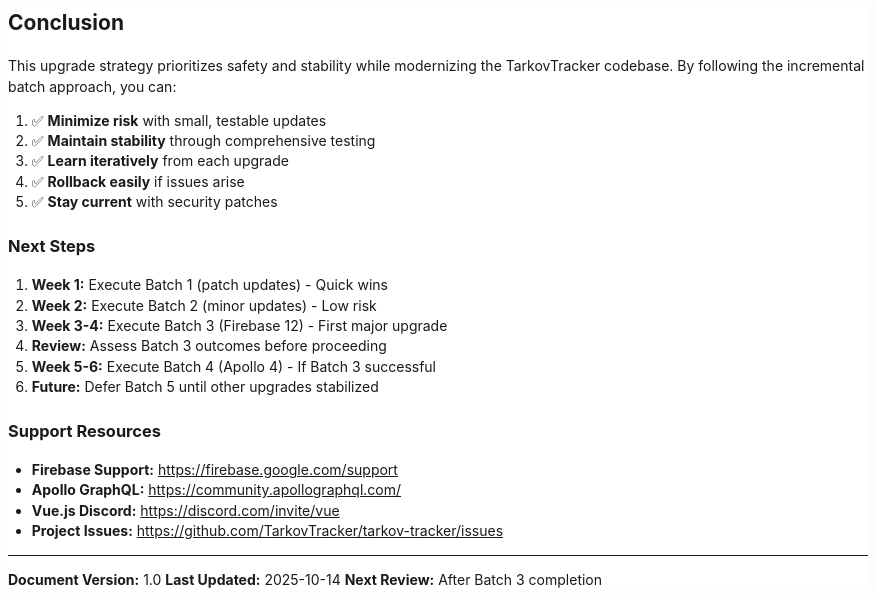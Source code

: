 
## Conclusion

This upgrade strategy prioritizes safety and stability while modernizing the TarkovTracker codebase. By following the incremental batch approach, you can:

1. ✅ **Minimize risk** with small, testable updates
2. ✅ **Maintain stability** through comprehensive testing
3. ✅ **Learn iteratively** from each upgrade
4. ✅ **Rollback easily** if issues arise
5. ✅ **Stay current** with security patches

### Next Steps

1. **Week 1:** Execute Batch 1 (patch updates) - Quick wins
2. **Week 2:** Execute Batch 2 (minor updates) - Low risk
3. **Week 3-4:** Execute Batch 3 (Firebase 12) - First major upgrade
4. **Review:** Assess Batch 3 outcomes before proceeding
5. **Week 5-6:** Execute Batch 4 (Apollo 4) - If Batch 3 successful
6. **Future:** Defer Batch 5 until other upgrades stabilized

### Support Resources

- **Firebase Support:** https://firebase.google.com/support
- **Apollo GraphQL:** https://community.apollographql.com/
- **Vue.js Discord:** https://discord.com/invite/vue
- **Project Issues:** https://github.com/TarkovTracker/tarkov-tracker/issues

---

**Document Version:** 1.0
**Last Updated:** 2025-10-14
**Next Review:** After Batch 3 completion

